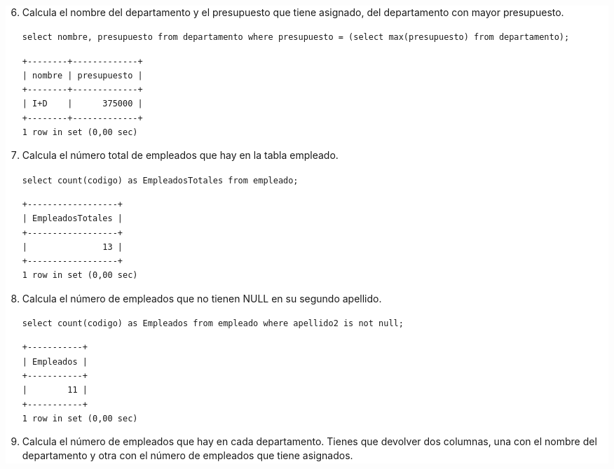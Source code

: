 
6. Calcula el nombre del departamento y el presupuesto que tiene asignado,
   del departamento con mayor presupuesto.

   

   ```mysql
   select nombre, presupuesto from departamento where presupuesto = (select max(presupuesto) from departamento);
   ```

   ```
   +--------+-------------+
   | nombre | presupuesto |
   +--------+-------------+
   | I+D    |      375000 |
   +--------+-------------+
   1 row in set (0,00 sec)
   ```

   

7. Calcula el número total de empleados que hay en la tabla empleado.

   

   ```mysql
   select count(codigo) as EmpleadosTotales from empleado;
   ```

   ```
   +------------------+
   | EmpleadosTotales |
   +------------------+
   |               13 |
   +------------------+
   1 row in set (0,00 sec)
   ```

   

8. Calcula el número de empleados que no tienen NULL en su segundo
   apellido.

   

   ```mysql
   select count(codigo) as Empleados from empleado where apellido2 is not null;
   ```

   ```
   +-----------+
   | Empleados |
   +-----------+
   |        11 |
   +-----------+
   1 row in set (0,00 sec)
   ```

   

9. Calcula el número de empleados que hay en cada departamento. Tienes que
   devolver dos columnas, una con el nombre del departamento y otra con el
   número de empleados que tiene asignados.
